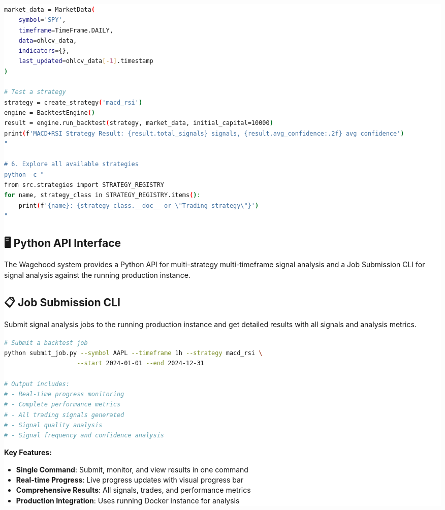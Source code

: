 ```bash
market_data = MarketData(
    symbol='SPY',
    timeframe=TimeFrame.DAILY,
    data=ohlcv_data,
    indicators={},
    last_updated=ohlcv_data[-1].timestamp
)

# Test a strategy
strategy = create_strategy('macd_rsi')
engine = BacktestEngine()
result = engine.run_backtest(strategy, market_data, initial_capital=10000)
print(f'MACD+RSI Strategy Result: {result.total_signals} signals, {result.avg_confidence:.2f} avg confidence')
"

# 6. Explore all available strategies
python -c "
from src.strategies import STRATEGY_REGISTRY
for name, strategy_class in STRATEGY_REGISTRY.items():
    print(f'{name}: {strategy_class.__doc__ or \"Trading strategy\"}')
"
```

## 🖥️ Python API Interface

The Wagehood system provides a Python API for multi-strategy multi-timeframe signal analysis and a Job Submission CLI for signal analysis against the running production instance.

## 📋 Job Submission CLI

Submit signal analysis jobs to the running production instance and get detailed results with all signals and analysis metrics.

```bash
# Submit a backtest job
python submit_job.py --symbol AAPL --timeframe 1h --strategy macd_rsi \
                    --start 2024-01-01 --end 2024-12-31

# Output includes:
# - Real-time progress monitoring
# - Complete performance metrics  
# - All trading signals generated
# - Signal quality analysis
# - Signal frequency and confidence analysis
```

**Key Features:**
- **Single Command**: Submit, monitor, and view results in one command
- **Real-time Progress**: Live progress updates with visual progress bar
- **Comprehensive Results**: All signals, trades, and performance metrics
- **Production Integration**: Uses running Docker instance for analysis
